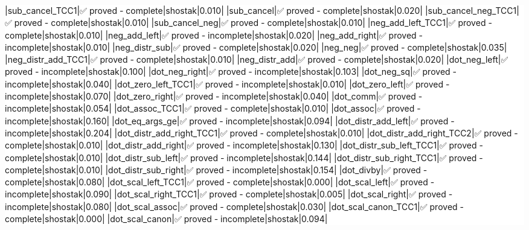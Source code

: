 |sub_cancel_TCC1|✅ proved - complete|shostak|0.010|
|sub_cancel|✅ proved - complete|shostak|0.020|
|sub_cancel_neg_TCC1|✅ proved - complete|shostak|0.010|
|sub_cancel_neg|✅ proved - complete|shostak|0.010|
|neg_add_left_TCC1|✅ proved - complete|shostak|0.010|
|neg_add_left|✅ proved - incomplete|shostak|0.020|
|neg_add_right|✅ proved - incomplete|shostak|0.010|
|neg_distr_sub|✅ proved - complete|shostak|0.020|
|neg_neg|✅ proved - complete|shostak|0.035|
|neg_distr_add_TCC1|✅ proved - complete|shostak|0.010|
|neg_distr_add|✅ proved - complete|shostak|0.020|
|dot_neg_left|✅ proved - incomplete|shostak|0.100|
|dot_neg_right|✅ proved - incomplete|shostak|0.103|
|dot_neg_sq|✅ proved - incomplete|shostak|0.040|
|dot_zero_left_TCC1|✅ proved - incomplete|shostak|0.010|
|dot_zero_left|✅ proved - incomplete|shostak|0.070|
|dot_zero_right|✅ proved - incomplete|shostak|0.040|
|dot_comm|✅ proved - incomplete|shostak|0.054|
|dot_assoc_TCC1|✅ proved - complete|shostak|0.010|
|dot_assoc|✅ proved - incomplete|shostak|0.160|
|dot_eq_args_ge|✅ proved - incomplete|shostak|0.094|
|dot_distr_add_left|✅ proved - incomplete|shostak|0.204|
|dot_distr_add_right_TCC1|✅ proved - complete|shostak|0.010|
|dot_distr_add_right_TCC2|✅ proved - complete|shostak|0.010|
|dot_distr_add_right|✅ proved - incomplete|shostak|0.130|
|dot_distr_sub_left_TCC1|✅ proved - complete|shostak|0.010|
|dot_distr_sub_left|✅ proved - incomplete|shostak|0.144|
|dot_distr_sub_right_TCC1|✅ proved - complete|shostak|0.010|
|dot_distr_sub_right|✅ proved - incomplete|shostak|0.154|
|dot_divby|✅ proved - complete|shostak|0.080|
|dot_scal_left_TCC1|✅ proved - complete|shostak|0.000|
|dot_scal_left|✅ proved - incomplete|shostak|0.090|
|dot_scal_right_TCC1|✅ proved - complete|shostak|0.005|
|dot_scal_right|✅ proved - incomplete|shostak|0.080|
|dot_scal_assoc|✅ proved - complete|shostak|0.030|
|dot_scal_canon_TCC1|✅ proved - complete|shostak|0.000|
|dot_scal_canon|✅ proved - incomplete|shostak|0.094|